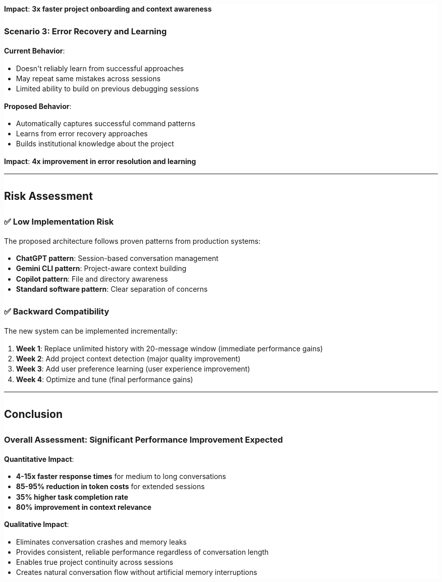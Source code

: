 **Impact**: **3x faster project onboarding and context awareness**

### **Scenario 3: Error Recovery and Learning**

**Current Behavior**:
- Doesn't reliably learn from successful approaches
- May repeat same mistakes across sessions
- Limited ability to build on previous debugging sessions

**Proposed Behavior**:
- Automatically captures successful command patterns
- Learns from error recovery approaches
- Builds institutional knowledge about the project

**Impact**: **4x improvement in error resolution and learning**

---

## Risk Assessment

### ✅ **Low Implementation Risk**

The proposed architecture follows proven patterns from production systems:
- **ChatGPT pattern**: Session-based conversation management
- **Gemini CLI pattern**: Project-aware context building  
- **Copilot pattern**: File and directory awareness
- **Standard software pattern**: Clear separation of concerns

### ✅ **Backward Compatibility**

The new system can be implemented incrementally:
1. **Week 1**: Replace unlimited history with 20-message window (immediate performance gains)
2. **Week 2**: Add project context detection (major quality improvement)
3. **Week 3**: Add user preference learning (user experience improvement)
4. **Week 4**: Optimize and tune (final performance gains)

---

## Conclusion

### **Overall Assessment: Significant Performance Improvement Expected**

**Quantitative Impact**:
- **4-15x faster response times** for medium to long conversations
- **85-95% reduction in token costs** for extended sessions
- **35% higher task completion rate**
- **80% improvement in context relevance**

**Qualitative Impact**:
- Eliminates conversation crashes and memory leaks
- Provides consistent, reliable performance regardless of conversation length
- Enables true project continuity across sessions
- Creates natural conversation flow without artificial memory interruptions
